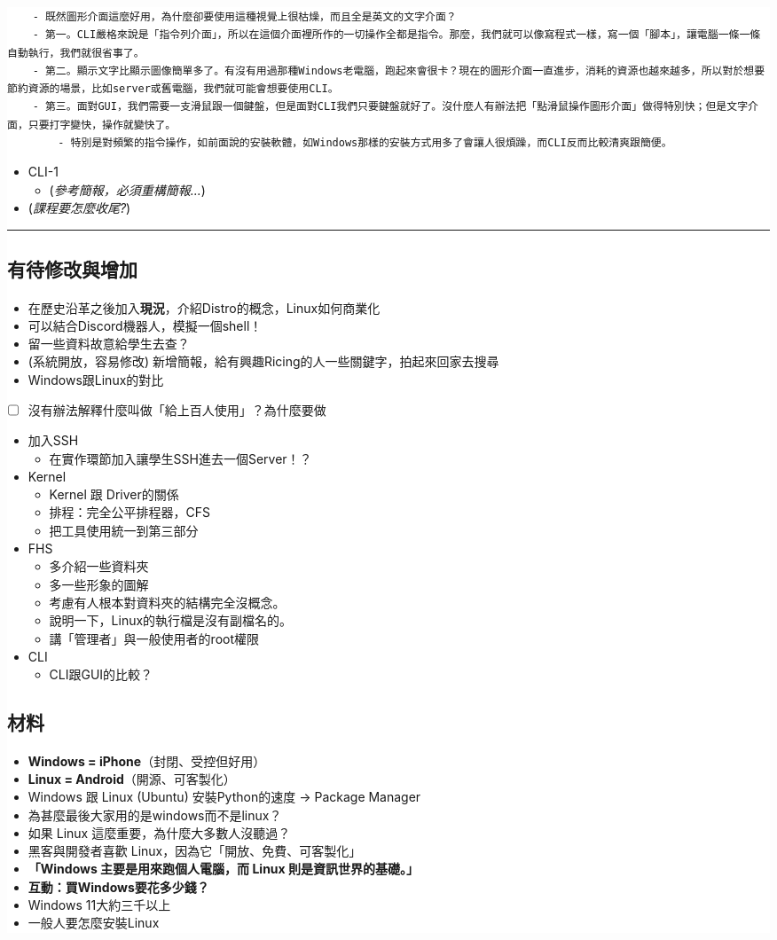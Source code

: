 		- 既然圖形介面這麼好用，為什麼卻要使用這種視覺上很枯燥，而且全是英文的文字介面？
		- 第一。CLI嚴格來說是「指令列介面」，所以在這個介面裡所作的一切操作全都是指令。那麼，我們就可以像寫程式一樣，寫一個「腳本」，讓電腦一條一條自動執行，我們就很省事了。
		- 第二。顯示文字比顯示圖像簡單多了。有沒有用過那種Windows老電腦，跑起來會很卡？現在的圖形介面一直進步，消耗的資源也越來越多，所以對於想要節約資源的場景，比如server或舊電腦，我們就可能會想要使用CLI。
		- 第三。面對GUI，我們需要一支滑鼠跟一個鍵盤，但是面對CLI我們只要鍵盤就好了。沒什麼人有辦法把「點滑鼠操作圖形介面」做得特別快；但是文字介面，只要打字變快，操作就變快了。
			- 特別是對頻繁的指令操作，如前面說的安裝軟體，如Windows那樣的安裝方式用多了會讓人很煩躁，而CLI反而比較清爽跟簡便。
- CLI-1
	- (*參考簡報，必須重構簡報...*)
- (*課程要怎麼收尾?*)

---
## 有待修改與增加
- 在歷史沿革之後加入**現況**，介紹Distro的概念，Linux如何商業化
- 可以結合Discord機器人，模擬一個shell！
- 留一些資料故意給學生去查？
- (系統開放，容易修改) 新增簡報，給有興趣Ricing的人一些關鍵字，拍起來回家去搜尋
- Windows跟Linux的對比
- [ ] 沒有辦法解釋什麼叫做「給上百人使用」？為什麼要做
- 加入SSH
	- 在實作環節加入讓學生SSH進去一個Server！？
- Kernel
	- Kernel 跟 Driver的關係
	- 排程：完全公平排程器，CFS
	- 把工具使用統一到第三部分
- FHS
	- 多介紹一些資料夾
	- 多一些形象的圖解
	- 考慮有人根本對資料夾的結構完全沒概念。
	- 說明一下，Linux的執行檔是沒有副檔名的。
	- 講「管理者」與一般使用者的root權限
- CLI
	- CLI跟GUI的比較？
## 材料

- **Windows = iPhone**（封閉、受控但好用）
- **Linux = Android**（開源、可客製化）
- Windows 跟 Linux (Ubuntu) 安裝Python的速度 -> Package Manager
- 為甚麼最後大家用的是windows而不是linux？
- 如果 Linux 這麼重要，為什麼大多數人沒聽過？
- 黑客與開發者喜歡 Linux，因為它「開放、免費、可客製化」
- **「Windows 主要是用來跑個人電腦，而 Linux 則是資訊世界的基礎。」** 
- **互動：買Windows要花多少錢？**
- Windows 11大約三千以上
- 一般人要怎麼安裝Linux